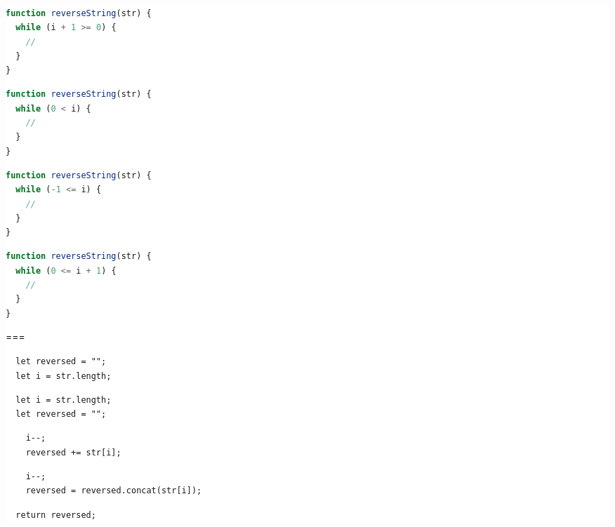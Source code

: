 ```js
function reverseString(str) {
  while (i + 1 >= 0) {
    //
  }
}
```

```js
function reverseString(str) {
  while (0 < i) {
    //
  }
}
```

```js
function reverseString(str) {
  while (-1 <= i) {
    //
  }
}
```

```js
function reverseString(str) {
  while (0 <= i + 1) {
    //
  }
}
```

===

```initial
  let reversed = "";
  let i = str.length;
```

```initial
  let i = str.length;
  let reversed = "";
```

```transformation
    i--;
    reversed += str[i];
```

```transformation
    i--;
    reversed = reversed.concat(str[i]);
```

```final
  return reversed;
```

```final

```
